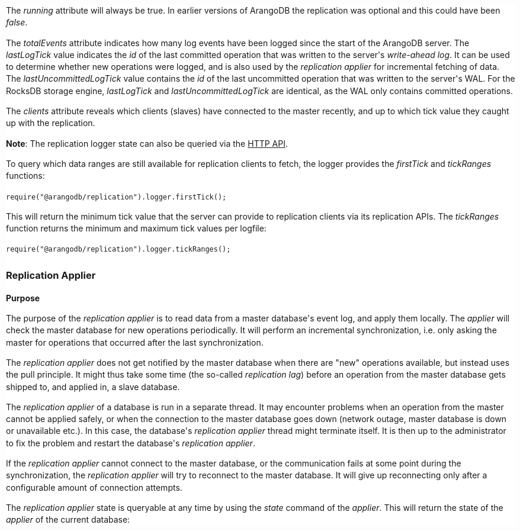 The *running* attribute will always be true. In earlier versions of ArangoDB the
replication was optional and this could have been *false*. 

The *totalEvents* attribute indicates how many log events have been logged since
the start of the ArangoDB server. The *lastLogTick* value indicates the _id_ of the 
last committed operation that was written to the server's _write-ahead log_.
It can be used to determine whether new operations were logged, and is also used
by the _replication applier_ for incremental fetching of data. The *lastUncommittedLogTick*
value contains the _id_ of the last uncommitted operation that was written to the
server's WAL. For the RocksDB storage engine, *lastLogTick* and *lastUncommittedLogTick* 
are identical, as the WAL only contains committed operations.

The *clients* attribute reveals which clients (slaves) have connected to the
master recently, and up to which tick value they caught up with the replication.

**Note**: The replication logger state can also be queried via the
[HTTP API](../../../../HTTP/Replications/index.html).

To query which data ranges are still available for replication clients to fetch,
the logger provides the *firstTick* and *tickRanges* functions:

    require("@arangodb/replication").logger.firstTick();

This will return the minimum tick value that the server can provide to replication
clients via its replication APIs. The *tickRanges* function returns the minimum
and maximum tick values per logfile:

    require("@arangodb/replication").logger.tickRanges();

	
### Replication Applier

**Purpose**

The purpose of the _replication applier_ is to read data from a master database's
event log, and apply them locally. The _applier_ will check the master database
for new operations periodically. It will perform an incremental synchronization,
i.e. only asking the master for operations that occurred after the last synchronization.

The _replication applier_ does not get notified by the master database when there
are "new" operations available, but instead uses the pull principle. It might thus
take some time (the so-called *replication lag*) before an operation from the master
database gets shipped to, and applied in, a slave database. 

The _replication applier_ of a database is run in a separate thread. It may encounter
problems when an operation from the master cannot be applied safely, or when the
connection to the master database goes down (network outage, master database is
down or unavailable etc.). In this case, the database's _replication applier_ thread
might terminate itself. It is then up to the administrator to fix the problem and
restart the database's _replication applier_.

If the _replication applier_ cannot connect to the master database, or the
communication fails at some point during the synchronization, the _replication applier_
will try to reconnect to the master database. It will give up reconnecting only
after a configurable amount of connection attempts.

The _replication applier_ state is queryable at any time by using the *state* command
of the _applier_. This will return the state of the _applier_ of the current database:
